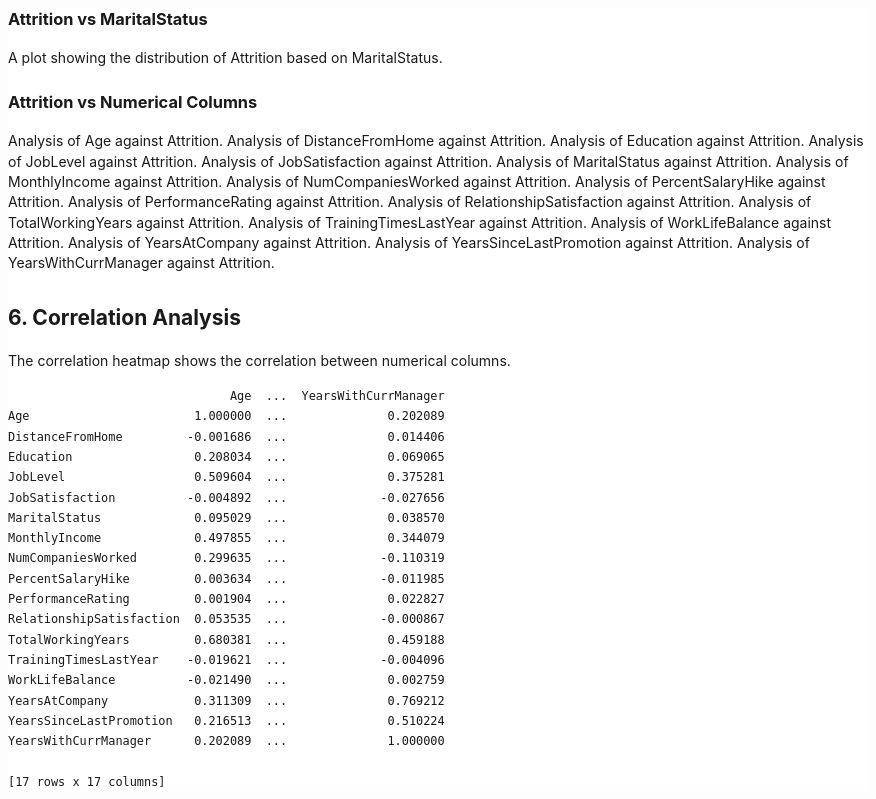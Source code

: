 ### Attrition vs MaritalStatus
A plot showing the distribution of Attrition based on MaritalStatus.
### Attrition vs Numerical Columns
Analysis of Age against Attrition.
Analysis of DistanceFromHome against Attrition.
Analysis of Education against Attrition.
Analysis of JobLevel against Attrition.
Analysis of JobSatisfaction against Attrition.
Analysis of MaritalStatus against Attrition.
Analysis of MonthlyIncome against Attrition.
Analysis of NumCompaniesWorked against Attrition.
Analysis of PercentSalaryHike against Attrition.
Analysis of PerformanceRating against Attrition.
Analysis of RelationshipSatisfaction against Attrition.
Analysis of TotalWorkingYears against Attrition.
Analysis of TrainingTimesLastYear against Attrition.
Analysis of WorkLifeBalance against Attrition.
Analysis of YearsAtCompany against Attrition.
Analysis of YearsSinceLastPromotion against Attrition.
Analysis of YearsWithCurrManager against Attrition.
## 6. Correlation Analysis
The correlation heatmap shows the correlation between numerical columns.
```
                               Age  ...  YearsWithCurrManager
Age                       1.000000  ...              0.202089
DistanceFromHome         -0.001686  ...              0.014406
Education                 0.208034  ...              0.069065
JobLevel                  0.509604  ...              0.375281
JobSatisfaction          -0.004892  ...             -0.027656
MaritalStatus             0.095029  ...              0.038570
MonthlyIncome             0.497855  ...              0.344079
NumCompaniesWorked        0.299635  ...             -0.110319
PercentSalaryHike         0.003634  ...             -0.011985
PerformanceRating         0.001904  ...              0.022827
RelationshipSatisfaction  0.053535  ...             -0.000867
TotalWorkingYears         0.680381  ...              0.459188
TrainingTimesLastYear    -0.019621  ...             -0.004096
WorkLifeBalance          -0.021490  ...              0.002759
YearsAtCompany            0.311309  ...              0.769212
YearsSinceLastPromotion   0.216513  ...              0.510224
YearsWithCurrManager      0.202089  ...              1.000000

[17 rows x 17 columns]
```
